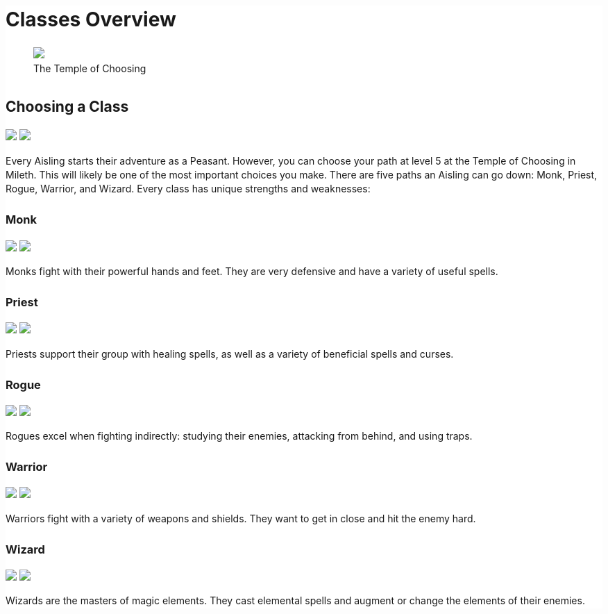 # Classes Overview

<figure>
  <img src="../../images/toc.jpg"/>
  <figcaption>The Temple of Choosing</figcaption>
</figure>

## Choosing a Class

<img src="../../images/sprites/male_peasant.png"/> <img src="../../images/sprites/female_peasant.png"/>

Every Aisling starts their adventure as a Peasant. However, you can choose your path at level 5 at the Temple of Choosing in Mileth. This will likely be one of the most important choices you make. There are five paths an Aisling can go down: Monk, Priest, Rogue, Warrior, and Wizard. Every class has unique strengths and weaknesses:

### Monk

<img src="../../images/sprites/male_monk.png"/> <img src="../../images/sprites/female_monk.png"/>

Monks fight with their powerful hands and feet. They are very defensive and have a variety of useful spells.

### Priest

<img src="../../images/sprites/male_priest.png"/> <img src="../../images/sprites/female_priest.png"/>

Priests support their group with healing spells, as well as a variety of beneficial spells and curses.

### Rogue

<img src="../../images/sprites/male_rogue.png"/> <img src="../../images/sprites/female_rogue.png"/>

Rogues excel when fighting indirectly: studying their enemies, attacking from behind, and using traps.

### Warrior

<img src="../../images/sprites/male_warrior.png"/> <img src="../../images/sprites/female_warrior.png"/>

Warriors fight with a variety of weapons and shields. They want to get in close and hit the enemy hard.

### Wizard

<img src="../../images/sprites/male_wizard.png"/> <img src="../../images/sprites/female_wizard.png"/>

Wizards are the masters of magic elements. They cast elemental spells and augment or change the elements of their enemies.

